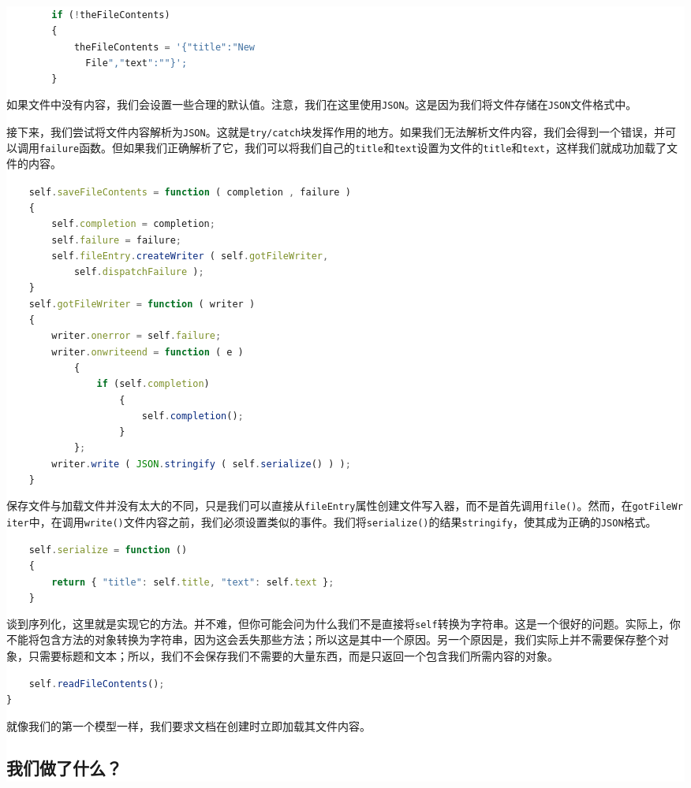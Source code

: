 ```js
        if (!theFileContents)
        {
            theFileContents = '{"title":"New 
              File","text":""}';
        }
```

如果文件中没有内容，我们会设置一些合理的默认值。注意，我们在这里使用`JSON`。这是因为我们将文件存储在`JSON`文件格式中。

接下来，我们尝试将文件内容解析为`JSON`。这就是`try/catch`块发挥作用的地方。如果我们无法解析文件内容，我们会得到一个错误，并可以调用`failure`函数。但如果我们正确解析了它，我们可以将我们自己的`title`和`text`设置为文件的`title`和`text`，这样我们就成功加载了文件的内容。

```js
    self.saveFileContents = function ( completion , failure )
    {
        self.completion = completion;
        self.failure = failure;
        self.fileEntry.createWriter ( self.gotFileWriter, 
            self.dispatchFailure );
    }
    self.gotFileWriter = function ( writer )
    {
        writer.onerror = self.failure;
        writer.onwriteend = function ( e )
            {
                if (self.completion)
                    {
                        self.completion();
                    }
            };
        writer.write ( JSON.stringify ( self.serialize() ) );
    }
```

保存文件与加载文件并没有太大的不同，只是我们可以直接从`fileEntry`属性创建文件写入器，而不是首先调用`file()`。然而，在`gotFileWriter`中，在调用`write()`文件内容之前，我们必须设置类似的事件。我们将`serialize()`的结果`stringify`，使其成为正确的`JSON`格式。

```js
    self.serialize = function ()
    {
        return { "title": self.title, "text": self.text };
    }
```

谈到序列化，这里就是实现它的方法。并不难，但你可能会问为什么我们不是直接将`self`转换为字符串。这是一个很好的问题。实际上，你不能将包含方法的对象转换为字符串，因为这会丢失那些方法；所以这是其中一个原因。另一个原因是，我们实际上并不需要保存整个对象，只需要标题和文本；所以，我们不会保存我们不需要的大量东西，而是只返回一个包含我们所需内容的对象。

```js
    self.readFileContents();
}
```

就像我们的第一个模型一样，我们要求文档在创建时立即加载其文件内容。

## 我们做了什么？
